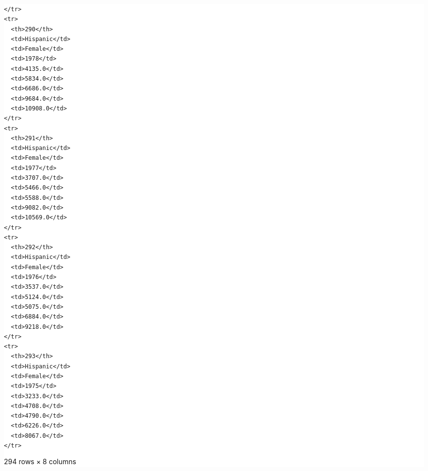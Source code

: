     </tr>
    <tr>
      <th>290</th>
      <td>Hispanic</td>
      <td>Female</td>
      <td>1978</td>
      <td>4135.0</td>
      <td>5834.0</td>
      <td>6686.0</td>
      <td>9684.0</td>
      <td>10908.0</td>
    </tr>
    <tr>
      <th>291</th>
      <td>Hispanic</td>
      <td>Female</td>
      <td>1977</td>
      <td>3707.0</td>
      <td>5466.0</td>
      <td>5588.0</td>
      <td>9082.0</td>
      <td>10569.0</td>
    </tr>
    <tr>
      <th>292</th>
      <td>Hispanic</td>
      <td>Female</td>
      <td>1976</td>
      <td>3537.0</td>
      <td>5124.0</td>
      <td>5075.0</td>
      <td>6884.0</td>
      <td>9218.0</td>
    </tr>
    <tr>
      <th>293</th>
      <td>Hispanic</td>
      <td>Female</td>
      <td>1975</td>
      <td>3233.0</td>
      <td>4708.0</td>
      <td>4790.0</td>
      <td>6226.0</td>
      <td>8067.0</td>
    </tr>
  </tbody>
</table>
<p>294 rows × 8 columns</p>
</div>


